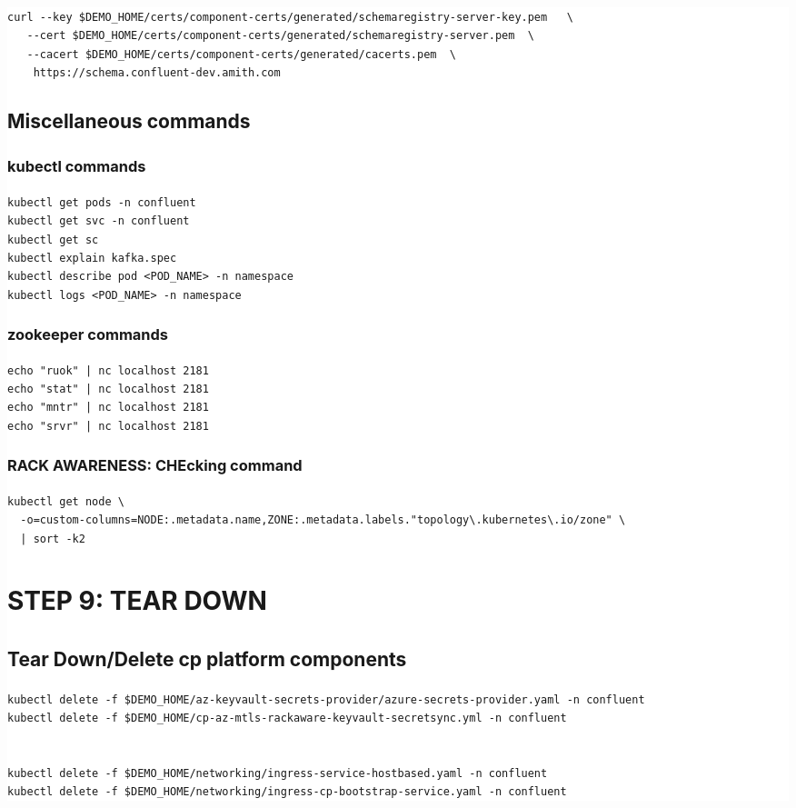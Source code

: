 ```
curl --key $DEMO_HOME/certs/component-certs/generated/schemaregistry-server-key.pem   \
   --cert $DEMO_HOME/certs/component-certs/generated/schemaregistry-server.pem  \
   --cacert $DEMO_HOME/certs/component-certs/generated/cacerts.pem  \
    https://schema.confluent-dev.amith.com
```


## Miscellaneous commands
### kubectl commands
```
kubectl get pods -n confluent
kubectl get svc -n confluent
kubectl get sc
kubectl explain kafka.spec
kubectl describe pod <POD_NAME> -n namespace
kubectl logs <POD_NAME> -n namespace
```


### zookeeper commands
```
echo "ruok" | nc localhost 2181
echo "stat" | nc localhost 2181
echo "mntr" | nc localhost 2181
echo "srvr" | nc localhost 2181
```



### RACK AWARENESS: CHEcking command
```
kubectl get node \
  -o=custom-columns=NODE:.metadata.name,ZONE:.metadata.labels."topology\.kubernetes\.io/zone" \
  | sort -k2

```


# **STEP 9: TEAR DOWN**

## Tear Down/Delete cp platform components

```
kubectl delete -f $DEMO_HOME/az-keyvault-secrets-provider/azure-secrets-provider.yaml -n confluent
kubectl delete -f $DEMO_HOME/cp-az-mtls-rackaware-keyvault-secretsync.yml -n confluent


kubectl delete -f $DEMO_HOME/networking/ingress-service-hostbased.yaml -n confluent
kubectl delete -f $DEMO_HOME/networking/ingress-cp-bootstrap-service.yaml -n confluent
```

